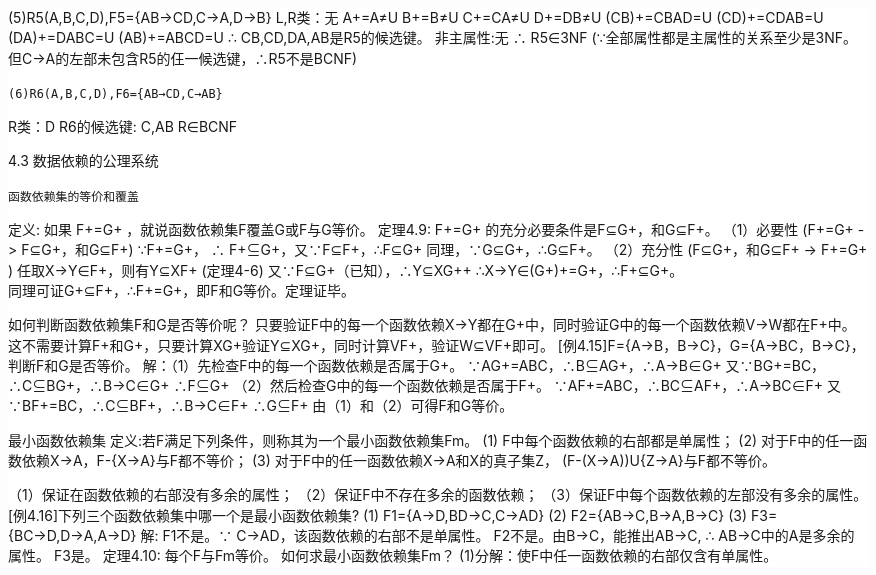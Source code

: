 


(5)R5(A,B,C,D),F5={AB→CD,C→A,D→B}
   L,R类：无
   A+=A≠U       B+=B≠U       C+=CA≠U      D+=DB≠U
   (CB)+=CBAD=U
   (CD)+=CDAB=U
   (DA)+=DABC=U
   (AB)+=ABCD=U
   ∴ CB,CD,DA,AB是R5的候选键。 非主属性:无
   ∴ R5∈3NF (∵全部属性都是主属性的关系至少是3NF。但C→A的左部未包含R5的仼一候选键，∴R5不是BCNF)


    (6)R6(A,B,C,D),F6={AB→CD,C→AB}
   R类：D
   R6的候选键: C,AB
   R∈BCNF

4.3  数据依赖的公理系统

    函数依赖集的等价和覆盖
定义: 如果 F+=G+ ，就说函数依赖集F覆盖G或F与G等价。
定理4.9: F+=G+ 的充分必要条件是F⊆G+，和G⊆F+。
（1）必要性 (F+=G+ -> F⊆G+，和G⊆F+)
∵F+=G+， ∴ F+⊆G+，又∵F⊆F+，∴F⊆G+
同理，∵G⊆G+，∴G⊆F+。
（2）充分性 (F⊆G+，和G⊆F+ -> F+=G+ )
任取X→Y∈F+，则有Y⊆XF+  (定理4-6)
又∵F⊆G+（已知），∴Y⊆XG++
∴X→Y∈(G+)+=G+，∴F+⊆G+。	
同理可证G+⊆F+，∴F+=G+，即F和G等价。定理证毕。




 如何判断函数依赖集F和G是否等价呢？
  只要验证F中的每一个函数依赖X→Y都在G+中，同时验证G中的每一个函数依赖V→W都在F+中。这不需要计算F+和G+，只要计算XG+验证Y⊆XG+，同时计算VF+，验证W⊆VF+即可。
[例4.15]F={A→B，B→C}，G={A→BC，B→C}，判断F和G是否等价。
解：（1）先检查F中的每一个函数依赖是否属于G+。
     ∵AG+=ABC，∴B⊆AG+，∴A→B∈G+
       又∵BG+=BC，∴C⊆BG+，∴B→C∈G+
               ∴F⊆G+
 （2）然后检查G中的每一个函数依赖是否属于F+。
     ∵AF+=ABC，∴BC⊆AF+，∴A→BC∈F+
       又∵BF+=BC，∴C⊆BF+，∴B→C∈F+
                ∴G⊆F+
 由（1）和（2）可得F和G等价。 

最小函数依赖集
 定义:若F满足下列条件，则称其为一个最小函数依赖集Fm。
  (1) F中每个函数依赖的右部都是单属性； 
  (2) 对于F中的任一函数依赖X→A，F-{X→A}与F都不等价；
  (3) 对于F中的任一函数依赖X→A和X的真子集Z，
      (F-(X→A))U{Z→A}与F都不等价。 

（1）保证在函数依赖的右部没有多余的属性；
（2）保证F中不存在多余的函数依赖；
（3）保证F中每个函数依赖的左部没有多余的属性。
[例4.16]下列三个函数依赖集中哪一个是最小函数依赖集?
(1) F1={A→D,BD→C,C→AD}
(2) F2={AB→C,B→A,B→C}
(3) F3={BC→D,D→A,A→D}
解: F1不是。∵ C→AD，该函数依赖的右部不是单属性。
    F2不是。由B→C，能推出AB→C, ∴ AB→C中的A是多余的属性。
    F3是。
定理4.10: 每个F与Fm等价。
如何求最小函数依赖集Fm？
   (1)分解：使F中任一函数依赖的右部仅含有单属性。 